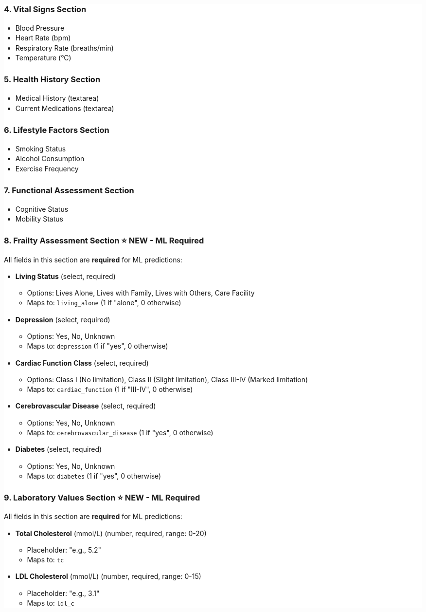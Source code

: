 ### 4. Vital Signs Section
- Blood Pressure
- Heart Rate (bpm)
- Respiratory Rate (breaths/min)
- Temperature (°C)

### 5. Health History Section
- Medical History (textarea)
- Current Medications (textarea)

### 6. Lifestyle Factors Section
- Smoking Status
- Alcohol Consumption
- Exercise Frequency

### 7. Functional Assessment Section
- Cognitive Status
- Mobility Status

### 8. **Frailty Assessment Section** ⭐ NEW - ML Required
All fields in this section are **required** for ML predictions:

- **Living Status** (select, required)
  - Options: Lives Alone, Lives with Family, Lives with Others, Care Facility
  - Maps to: `living_alone` (1 if "alone", 0 otherwise)

- **Depression** (select, required)
  - Options: Yes, No, Unknown
  - Maps to: `depression` (1 if "yes", 0 otherwise)

- **Cardiac Function Class** (select, required)
  - Options: Class I (No limitation), Class II (Slight limitation), Class III-IV (Marked limitation)
  - Maps to: `cardiac_function` (1 if "III-IV", 0 otherwise)

- **Cerebrovascular Disease** (select, required)
  - Options: Yes, No, Unknown
  - Maps to: `cerebrovascular_disease` (1 if "yes", 0 otherwise)

- **Diabetes** (select, required)
  - Options: Yes, No, Unknown
  - Maps to: `diabetes` (1 if "yes", 0 otherwise)

### 9. **Laboratory Values Section** ⭐ NEW - ML Required
All fields in this section are **required** for ML predictions:

- **Total Cholesterol** (mmol/L) (number, required, range: 0-20)
  - Placeholder: "e.g., 5.2"
  - Maps to: `tc`

- **LDL Cholesterol** (mmol/L) (number, required, range: 0-15)
  - Placeholder: "e.g., 3.1"
  - Maps to: `ldl_c`
